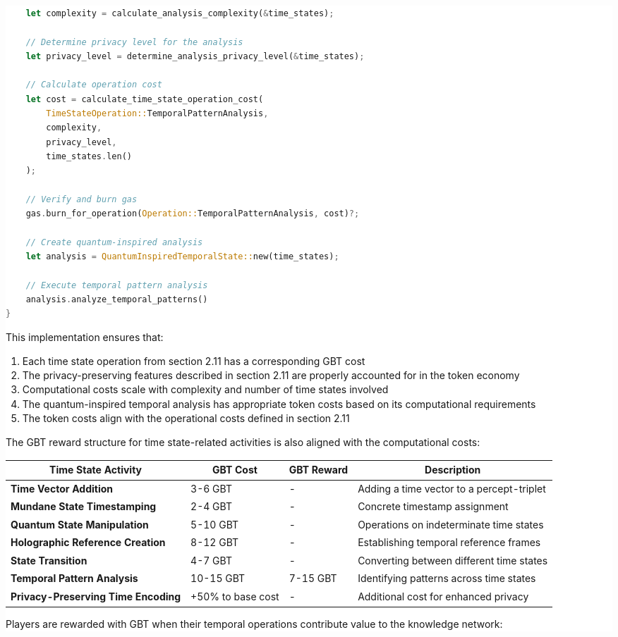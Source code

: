 ```rust
    let complexity = calculate_analysis_complexity(&time_states);
    
    // Determine privacy level for the analysis
    let privacy_level = determine_analysis_privacy_level(&time_states);
    
    // Calculate operation cost
    let cost = calculate_time_state_operation_cost(
        TimeStateOperation::TemporalPatternAnalysis,
        complexity,
        privacy_level,
        time_states.len()
    );
    
    // Verify and burn gas
    gas.burn_for_operation(Operation::TemporalPatternAnalysis, cost)?;
    
    // Create quantum-inspired analysis
    let analysis = QuantumInspiredTemporalState::new(time_states);
    
    // Execute temporal pattern analysis
    analysis.analyze_temporal_patterns()
}
```

This implementation ensures that:

1. Each time state operation from section 2.11 has a corresponding GBT cost
2. The privacy-preserving features described in section 2.11 are properly accounted for in the token economy
3. Computational costs scale with complexity and number of time states involved
4. The quantum-inspired temporal analysis has appropriate token costs based on its computational requirements
5. The token costs align with the operational costs defined in section 2.11

The GBT reward structure for time state-related activities is also aligned with the computational costs:

| Time State Activity | GBT Cost | GBT Reward | Description |
|-------------------|----------|------------|-------------|
| **Time Vector Addition** | 3-6 GBT | - | Adding a time vector to a percept-triplet |
| **Mundane State Timestamping** | 2-4 GBT | - | Concrete timestamp assignment |
| **Quantum State Manipulation** | 5-10 GBT | - | Operations on indeterminate time states |
| **Holographic Reference Creation** | 8-12 GBT | - | Establishing temporal reference frames |
| **State Transition** | 4-7 GBT | - | Converting between different time states |
| **Temporal Pattern Analysis** | 10-15 GBT | 7-15 GBT | Identifying patterns across time states |
| **Privacy-Preserving Time Encoding** | +50% to base cost | - | Additional cost for enhanced privacy |

Players are rewarded with GBT when their temporal operations contribute value to the knowledge network:

